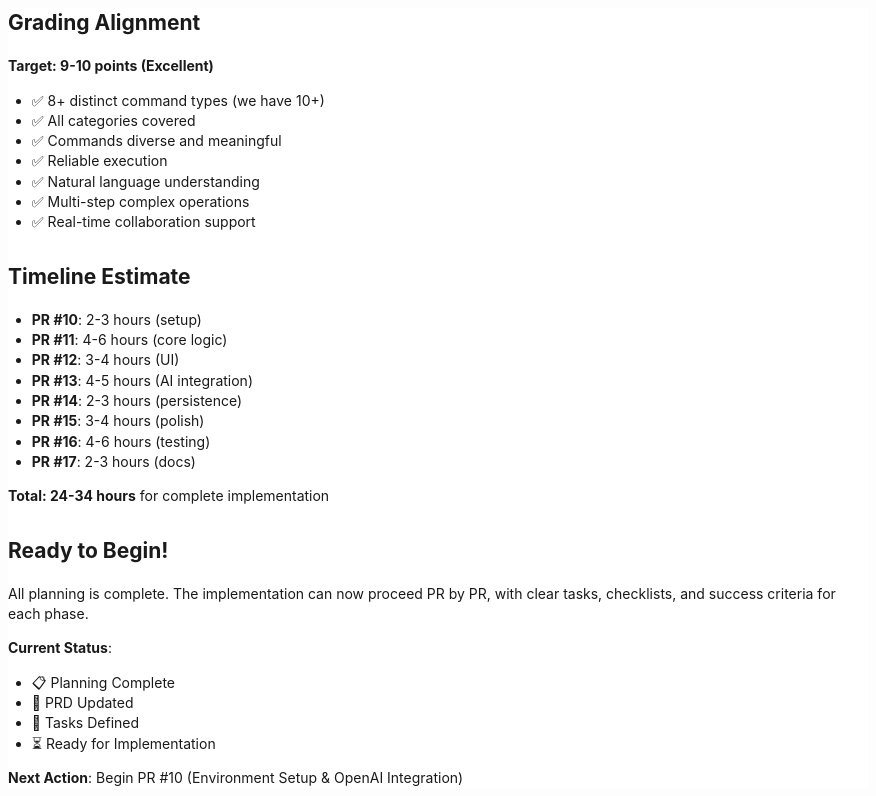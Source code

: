 ## Grading Alignment

**Target: 9-10 points (Excellent)**
- ✅ 8+ distinct command types (we have 10+)
- ✅ All categories covered
- ✅ Commands diverse and meaningful
- ✅ Reliable execution
- ✅ Natural language understanding
- ✅ Multi-step complex operations
- ✅ Real-time collaboration support

## Timeline Estimate

- **PR #10**: 2-3 hours (setup)
- **PR #11**: 4-6 hours (core logic)
- **PR #12**: 3-4 hours (UI)
- **PR #13**: 4-5 hours (AI integration)
- **PR #14**: 2-3 hours (persistence)
- **PR #15**: 3-4 hours (polish)
- **PR #16**: 4-6 hours (testing)
- **PR #17**: 2-3 hours (docs)

**Total: 24-34 hours** for complete implementation

## Ready to Begin!

All planning is complete. The implementation can now proceed PR by PR, with clear tasks, checklists, and success criteria for each phase.

**Current Status**: 
- 📋 Planning Complete
- 📝 PRD Updated
- 🎯 Tasks Defined
- ⏳ Ready for Implementation

**Next Action**: Begin PR #10 (Environment Setup & OpenAI Integration)

